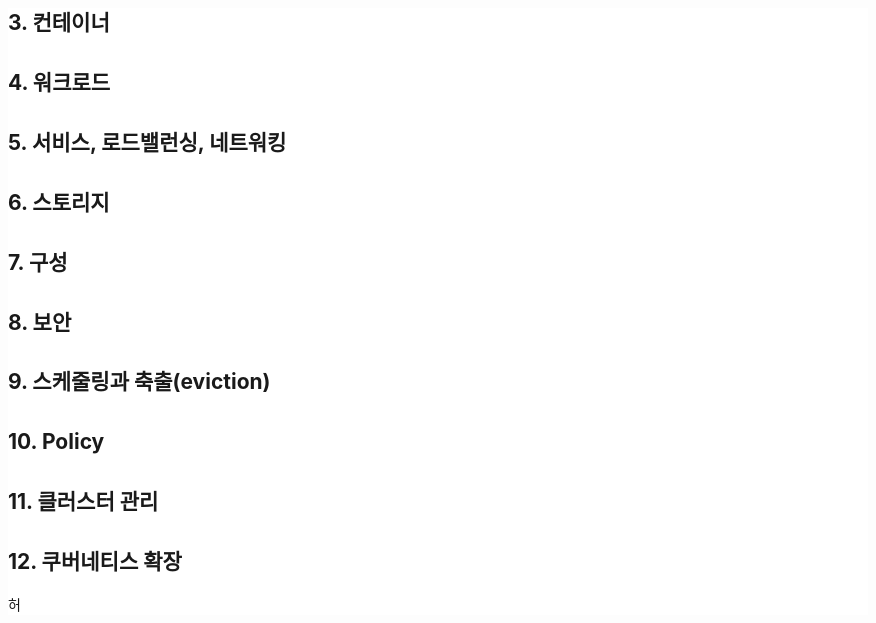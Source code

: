 ## 3. 컨테이너



## 4. 워크로드



## 5. 서비스, 로드밸런싱, 네트워킹



## 6. 스토리지



## 7. 구성



## 8. 보안



## 9. 스케줄링과 축출(eviction)



## 10. Policy



## 11. 클러스터 관리





## 12. 쿠버네티스 확장



허
